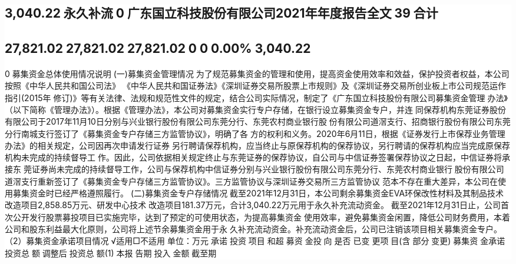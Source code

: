 3,040.22
永久补流
0
广东国立科技股份有限公司2021年年度报告全文
39
合计
--
27,821.02
27,821.02
27,821.02
0
0
0.00%
3,040.22
--
0
募集资金总体使用情况说明
(一)募集资金管理情况
为了规范募集资金的管理和使用，提高资金使用效率和效益，保护投资者权益，本公司按照《中华人民共和国公司法》
《中华人民共和国证券法》《深圳证券交易所股票上市规则》及《深圳证券交易所创业板上市公司规范运作指引(2015年
修订)》等有关法律、法规和规范性文件的规定，结合公司实际情况，制定了《广东国立科技股份有限公司募集资金管理
办法》（以下简称《管理办法》）。根据《管理办法》，本公司对募集资金实行专户存储，在银行设立募集资金专户，并连
同保荐机构东莞证券股份有限公司于2017年11月10日分别与兴业银行股份有限公司东莞分行、东莞农村商业银行股
份有限公司道滘支行、招商银行股份有限公司东莞分行南城支行签订了《募集资金专户存储三方监管协议》，明确了各
方的权利和义务。2020年6月11日，根据《证券发行上市保荐业务管理办法》的相关规定，公司因再次申请发行证券
另行聘请保荐机构，应当终止与原保荐机构的保荐协议，另行聘请的保荐机构应当完成原保荐机构未完成的持续督导工
作。因此，公司依据相关规定终止与东莞证券的保荐协议，自公司与中信证券签署保荐协议之日起，中信证券将承接东
莞证券尚未完成的持续督导工作，公司与保荐机构中信证券分别与兴业银行股份有限公司东莞分行、东莞农村商业银行
股份有限公司道滘支行重新签订了《募集资金专户存储三方监管协议》。三方监管协议与深圳证券交易所三方监管协议
范本不存在重大差异，本公司在使用募集资金时已经严格遵照履行。
(二)募集资金专户存储情况
截至2021年12月31日，本公司剩余募集资金EVA环保改性材料及其制品技术改造项目2,858.85万元、研发中心技术
改造项目181.37万元，合计3,040.22万元用于永久补充流动资金。
截至2021年12月31日止，公司首次公开发行股票募投项目已实施完毕，达到了预定的可使用状态，为提高募集资金
使用效率，避免募集资金闲置，降低公司财务费用，本着公司和股东利益最大化原则，公司将上述节余募集资金用于永
久补充流动资金。补充流动资金后，公司已注销该项目相关募集资金专户。
（2）募集资金承诺项目情况
√适用□不适用
单位：万元
承诺
投资
项目
和超
募资
金投
向
是否
已变
更项
目(含
部分
变更)
募集资
金承诺
投资总
额
调整后
投资总
额(1)
本报
告期
投入
金额
截至期